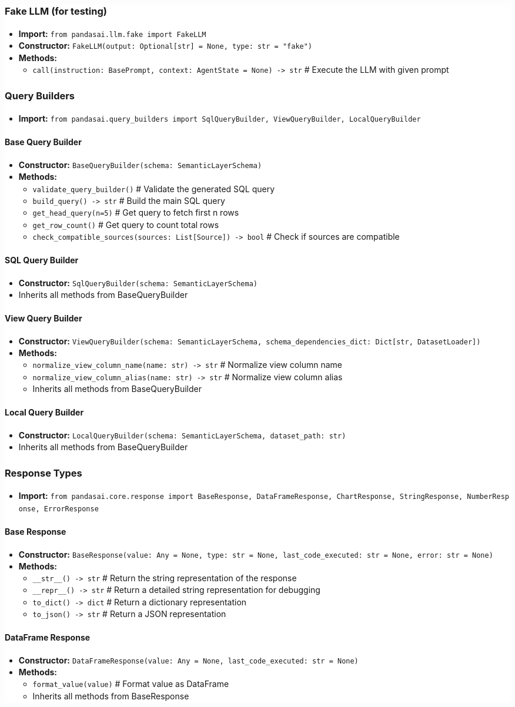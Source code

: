 ### Fake LLM (for testing)
- **Import:** `from pandasai.llm.fake import FakeLLM`
- **Constructor:** `FakeLLM(output: Optional[str] = None, type: str = "fake")`
- **Methods:**
  - `call(instruction: BasePrompt, context: AgentState = None) -> str` # Execute the LLM with given prompt

### Query Builders
- **Import:** `from pandasai.query_builders import SqlQueryBuilder, ViewQueryBuilder, LocalQueryBuilder`

#### Base Query Builder
- **Constructor:** `BaseQueryBuilder(schema: SemanticLayerSchema)`
- **Methods:**
  - `validate_query_builder()` # Validate the generated SQL query
  - `build_query() -> str` # Build the main SQL query
  - `get_head_query(n=5)` # Get query to fetch first n rows
  - `get_row_count()` # Get query to count total rows
  - `check_compatible_sources(sources: List[Source]) -> bool` # Check if sources are compatible

#### SQL Query Builder
- **Constructor:** `SqlQueryBuilder(schema: SemanticLayerSchema)`
- Inherits all methods from BaseQueryBuilder

#### View Query Builder
- **Constructor:** `ViewQueryBuilder(schema: SemanticLayerSchema, schema_dependencies_dict: Dict[str, DatasetLoader])`
- **Methods:**
  - `normalize_view_column_name(name: str) -> str` # Normalize view column name
  - `normalize_view_column_alias(name: str) -> str` # Normalize view column alias
  - Inherits all methods from BaseQueryBuilder

#### Local Query Builder
- **Constructor:** `LocalQueryBuilder(schema: SemanticLayerSchema, dataset_path: str)`
- Inherits all methods from BaseQueryBuilder

### Response Types
- **Import:** `from pandasai.core.response import BaseResponse, DataFrameResponse, ChartResponse, StringResponse, NumberResponse, ErrorResponse`

#### Base Response
- **Constructor:** `BaseResponse(value: Any = None, type: str = None, last_code_executed: str = None, error: str = None)`
- **Methods:**
  - `__str__() -> str` # Return the string representation of the response
  - `__repr__() -> str` # Return a detailed string representation for debugging
  - `to_dict() -> dict` # Return a dictionary representation
  - `to_json() -> str` # Return a JSON representation

#### DataFrame Response
- **Constructor:** `DataFrameResponse(value: Any = None, last_code_executed: str = None)`
- **Methods:**
  - `format_value(value)` # Format value as DataFrame
  - Inherits all methods from BaseResponse
